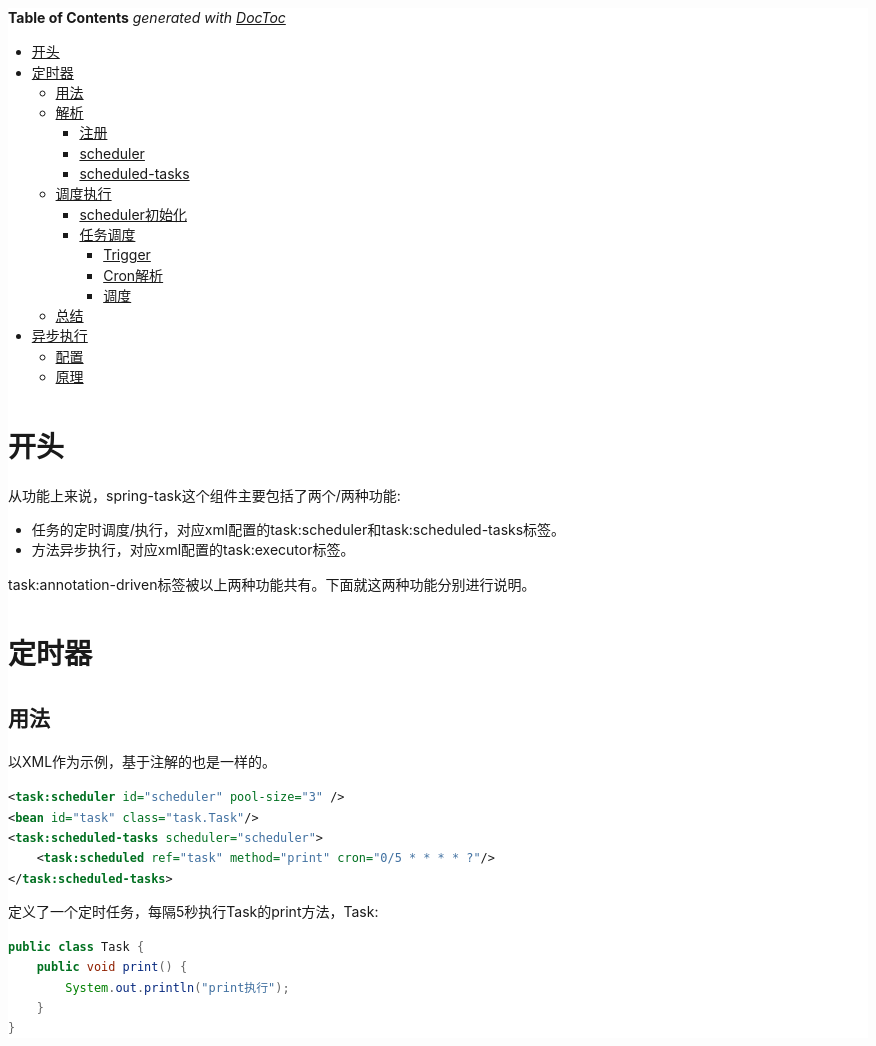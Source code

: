 

**Table of Contents**  *generated with [DocToc](https://github.com/thlorenz/doctoc)*

- [开头](#%E5%BC%80%E5%A4%B4)
- [定时器](#%E5%AE%9A%E6%97%B6%E5%99%A8)
  - [用法](#%E7%94%A8%E6%B3%95)
  - [解析](#%E8%A7%A3%E6%9E%90)
    - [注册](#%E6%B3%A8%E5%86%8C)
    - [scheduler](#scheduler)
    - [scheduled-tasks](#scheduled-tasks)
  - [调度执行](#%E8%B0%83%E5%BA%A6%E6%89%A7%E8%A1%8C)
    - [scheduler初始化](#scheduler%E5%88%9D%E5%A7%8B%E5%8C%96)
    - [任务调度](#%E4%BB%BB%E5%8A%A1%E8%B0%83%E5%BA%A6)
      - [Trigger](#trigger)
      - [Cron解析](#cron%E8%A7%A3%E6%9E%90)
      - [调度](#%E8%B0%83%E5%BA%A6)
  - [总结](#%E6%80%BB%E7%BB%93)
- [异步执行](#%E5%BC%82%E6%AD%A5%E6%89%A7%E8%A1%8C)
  - [配置](#%E9%85%8D%E7%BD%AE)
  - [原理](#%E5%8E%9F%E7%90%86)



# 开头

从功能上来说，spring-task这个组件主要包括了两个/两种功能:

- 任务的定时调度/执行，对应xml配置的task:scheduler和task:scheduled-tasks标签。
- 方法异步执行，对应xml配置的task:executor标签。

task:annotation-driven标签被以上两种功能共有。下面就这两种功能分别进行说明。

# 定时器

## 用法

以XML作为示例，基于注解的也是一样的。

```xml
<task:scheduler id="scheduler" pool-size="3" />
<bean id="task" class="task.Task"/>
<task:scheduled-tasks scheduler="scheduler">
    <task:scheduled ref="task" method="print" cron="0/5 * * * * ?"/>
</task:scheduled-tasks>
```

定义了一个定时任务，每隔5秒执行Task的print方法，Task:

```java
public class Task {
    public void print() {
        System.out.println("print执行");
    }
}
```
